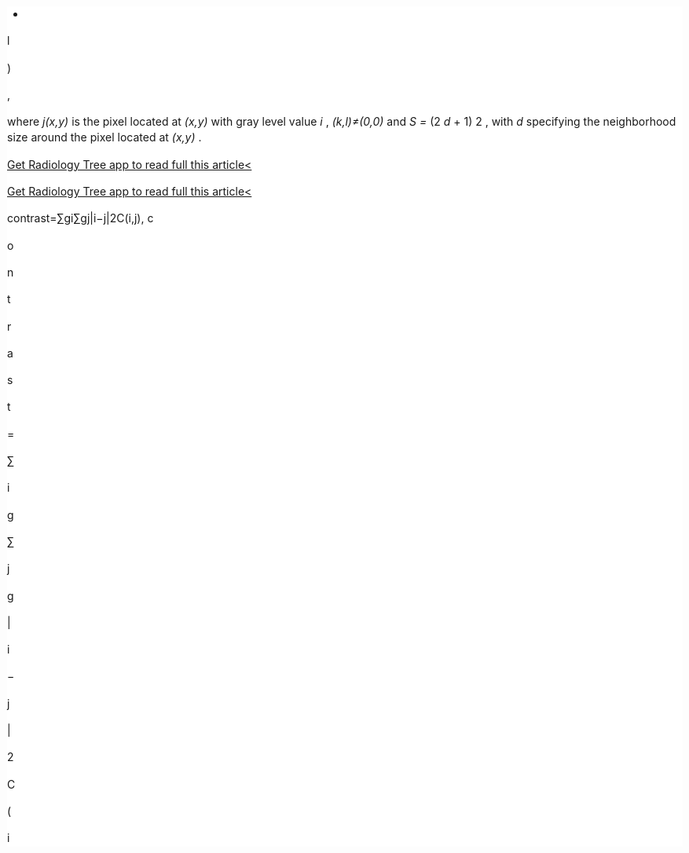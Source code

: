 +

l

)

,


where _j(x,y)_ is the pixel located at _(x,y)_ with gray level value _i_ , _(k,l)≠(0,0)_ and _S =_ (2 _d_ + 1)  2 , with _d_ specifying the neighborhood size around the pixel located at _(x,y)_ .


[Get Radiology Tree app to read full this article<](https://clinicalpub.com/app)

[Get Radiology Tree app to read full this article<](https://clinicalpub.com/app)

contrast=∑gi∑gj\|i−j\|2C(i,j),
c

o

n

t

r

a

s

t

=

∑

i

g

∑

j

g

\|

i

−

j

\|

2

C

(

i
